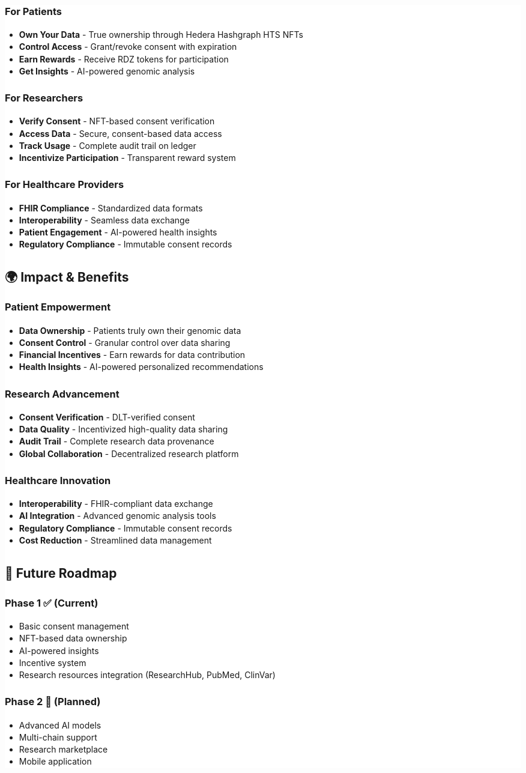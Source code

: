 ### **For Patients**
- **Own Your Data** - True ownership through Hedera Hashgraph HTS NFTs
- **Control Access** - Grant/revoke consent with expiration
- **Earn Rewards** - Receive RDZ tokens for participation
- **Get Insights** - AI-powered genomic analysis

### **For Researchers**
- **Verify Consent** - NFT-based consent verification
- **Access Data** - Secure, consent-based data access
- **Track Usage** - Complete audit trail on ledger
- **Incentivize Participation** - Transparent reward system

### **For Healthcare Providers**
- **FHIR Compliance** - Standardized data formats
- **Interoperability** - Seamless data exchange
- **Patient Engagement** - AI-powered health insights
- **Regulatory Compliance** - Immutable consent records

## 🌍 **Impact & Benefits**

### **Patient Empowerment**
- **Data Ownership** - Patients truly own their genomic data
- **Consent Control** - Granular control over data sharing
- **Financial Incentives** - Earn rewards for data contribution
- **Health Insights** - AI-powered personalized recommendations

### **Research Advancement**
- **Consent Verification** - DLT-verified consent
- **Data Quality** - Incentivized high-quality data sharing
- **Audit Trail** - Complete research data provenance
- **Global Collaboration** - Decentralized research platform

### **Healthcare Innovation**
- **Interoperability** - FHIR-compliant data exchange
- **AI Integration** - Advanced genomic analysis tools
- **Regulatory Compliance** - Immutable consent records
- **Cost Reduction** - Streamlined data management

## 🚀 **Future Roadmap**

### **Phase 1** ✅ (Current)
- Basic consent management
- NFT-based data ownership
- AI-powered insights
- Incentive system
- Research resources integration (ResearchHub, PubMed, ClinVar)

### **Phase 2** 🔄 (Planned)
- Advanced AI models
- Multi-chain support
- Research marketplace
- Mobile application
